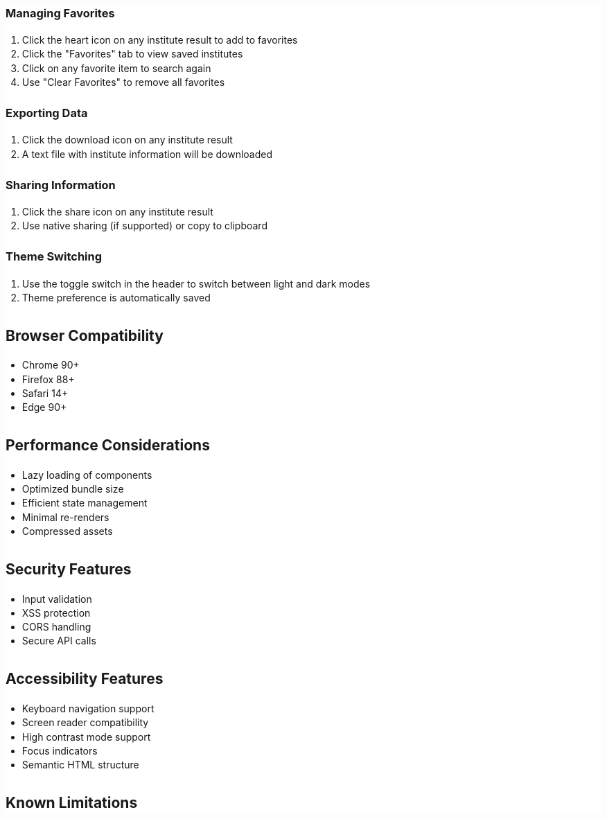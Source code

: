 ### Managing Favorites
1. Click the heart icon on any institute result to add to favorites
2. Click the "Favorites" tab to view saved institutes
3. Click on any favorite item to search again
4. Use "Clear Favorites" to remove all favorites

### Exporting Data
1. Click the download icon on any institute result
2. A text file with institute information will be downloaded

### Sharing Information
1. Click the share icon on any institute result
2. Use native sharing (if supported) or copy to clipboard

### Theme Switching
1. Use the toggle switch in the header to switch between light and dark modes
2. Theme preference is automatically saved

## Browser Compatibility

- Chrome 90+
- Firefox 88+
- Safari 14+
- Edge 90+

## Performance Considerations

- Lazy loading of components
- Optimized bundle size
- Efficient state management
- Minimal re-renders
- Compressed assets

## Security Features

- Input validation
- XSS protection
- CORS handling
- Secure API calls

## Accessibility Features

- Keyboard navigation support
- Screen reader compatibility
- High contrast mode support
- Focus indicators
- Semantic HTML structure

## Known Limitations
